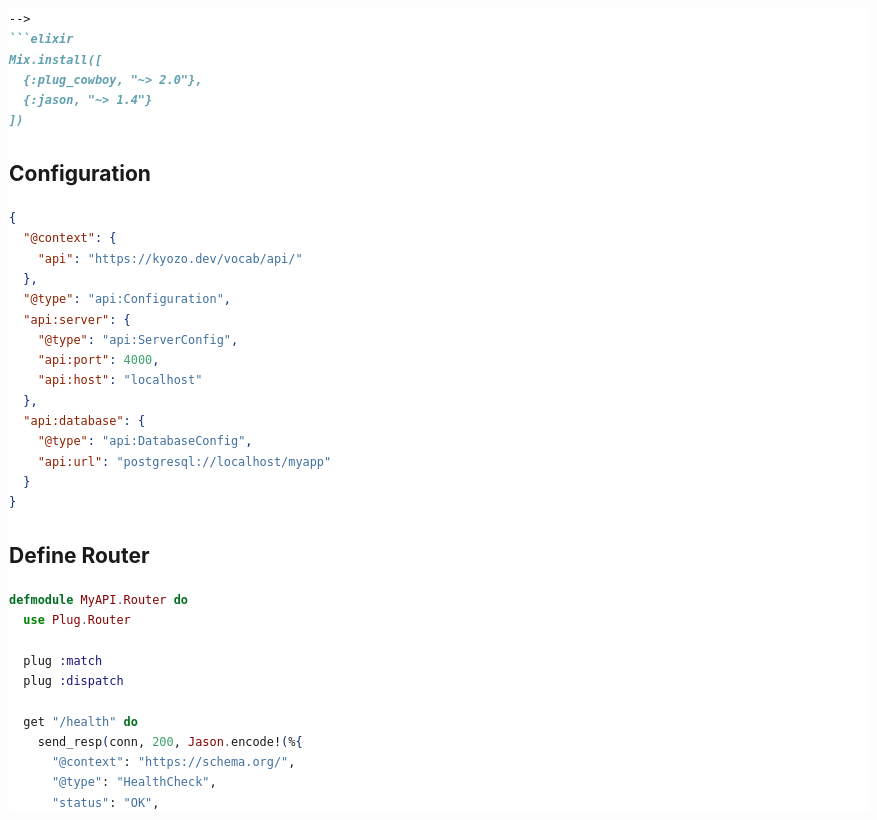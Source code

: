 ```markdown
-->
```elixir
Mix.install([
  {:plug_cowboy, "~> 2.0"},
  {:jason, "~> 1.4"}
])
```

## Configuration

<!--
{
  "@id": "block:config",
  "@type": "kyozo:DataBlock",
  "kyozo:format": "application/ld+json",
  "kyozo:validates": {
    "@id": "schema:APIConfig"
  }
}
-->
```json
{
  "@context": {
    "api": "https://kyozo.dev/vocab/api/"
  },
  "@type": "api:Configuration",
  "api:server": {
    "@type": "api:ServerConfig",
    "api:port": 4000,
    "api:host": "localhost"
  },
  "api:database": {
    "@type": "api:DatabaseConfig", 
    "api:url": "postgresql://localhost/myapp"
  }
}
```

## Define Router

<!--
{
  "@id": "block:router",
  "@type": "kyozo:CodeBlock",
  "kyozo:dependsOn": ["block:dependencies", "block:config"],
  "kyozo:generates": {
    "@type": "kyozo:Module",
    "kyozo:name": "MyAPI.Router"
  }
}
-->
```elixir
defmodule MyAPI.Router do
  use Plug.Router
  
  plug :match
  plug :dispatch
  
  get "/health" do
    send_resp(conn, 200, Jason.encode!(%{
      "@context": "https://schema.org/",
      "@type": "HealthCheck",
      "status": "OK",
```